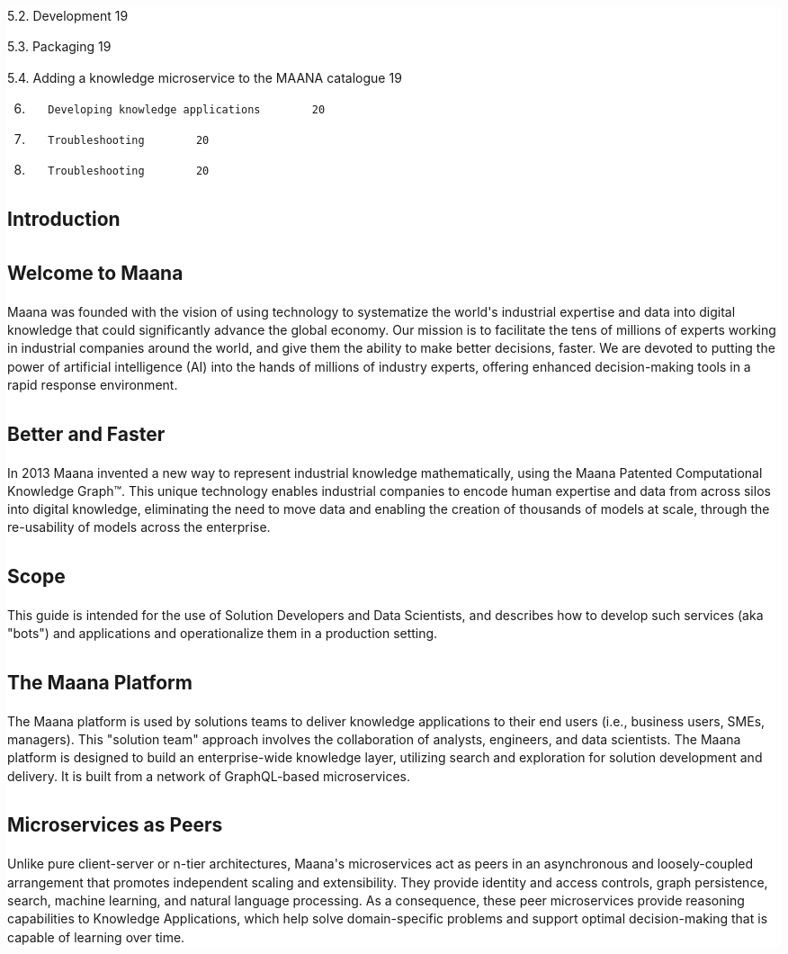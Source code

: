 5.2.        Development        19

5.3.        Packaging        19

5.4.        Adding a knowledge microservice to the MAANA catalogue        19

6.        Developing knowledge applications        20

7.        Troubleshooting        20

8.        Troubleshooting        20





## Introduction

## Welcome to Maana

Maana was founded with the vision of using technology to systematize the world&#39;s industrial expertise and data into digital knowledge that could significantly advance the global economy.  Our mission is to facilitate the tens of millions of experts working in industrial companies around the world, and give them the ability to make better decisions, faster.  We are devoted to putting the power of artificial intelligence (AI) into the hands of millions of industry experts, offering enhanced decision-making tools in a rapid response environment.

## Better and Faster

In 2013 Maana invented a new way to represent industrial knowledge mathematically, using the Maana Patented Computational Knowledge Graph™.  This unique technology enables industrial companies to encode human expertise and data from across silos into digital knowledge, eliminating the need to move data and enabling the creation of thousands of models at scale, through the re-usability of models across the enterprise.

## Scope

This guide is intended for the use of Solution Developers and Data Scientists, and describes how to develop such services (aka &quot;bots&quot;) and applications and operationalize them in a production setting.

## The Maana Platform

The Maana platform is used by solutions teams to deliver knowledge applications to their end users (i.e., business users, SMEs, managers).  This &quot;solution team&quot; approach involves the collaboration of analysts, engineers, and data scientists.  The Maana platform is designed to build an enterprise-wide knowledge layer, utilizing search and exploration for solution development and delivery.  It is built from a network of GraphQL-based microservices.

## Microservices as Peers

Unlike pure client-server or n-tier architectures, Maana&#39;s microservices act as peers in an asynchronous and loosely-coupled arrangement that promotes independent scaling and extensibility.  They provide identity and access controls, graph persistence, search, machine learning, and natural language processing.  As a consequence, these peer microservices provide reasoning capabilities to Knowledge Applications, which help solve domain-specific problems and support optimal decision-making that is capable of learning over time.
